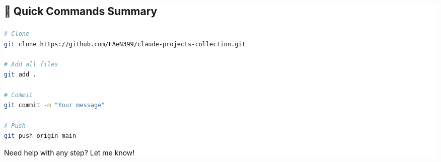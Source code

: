
## 🚀 Quick Commands Summary

```bash
# Clone
git clone https://github.com/FAeN399/claude-projects-collection.git

# Add all files
git add .

# Commit
git commit -m "Your message"

# Push
git push origin main
```

Need help with any step? Let me know!